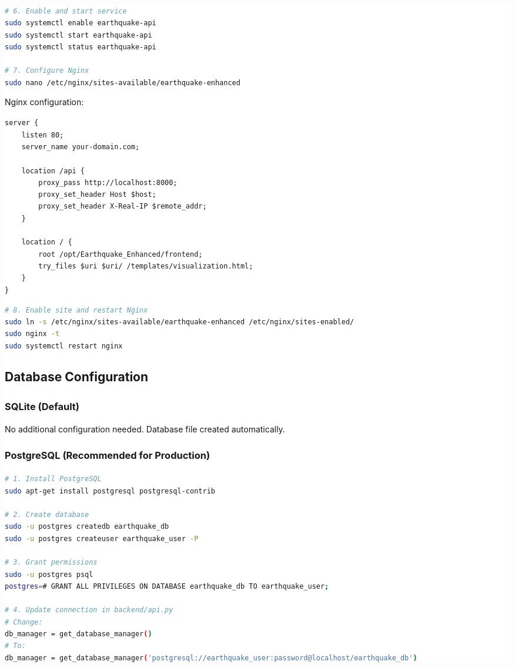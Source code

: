 ```ini
```

```bash
# 6. Enable and start service
sudo systemctl enable earthquake-api
sudo systemctl start earthquake-api
sudo systemctl status earthquake-api

# 7. Configure Nginx
sudo nano /etc/nginx/sites-available/earthquake-enhanced
```

Nginx configuration:

```nginx
server {
    listen 80;
    server_name your-domain.com;

    location /api {
        proxy_pass http://localhost:8000;
        proxy_set_header Host $host;
        proxy_set_header X-Real-IP $remote_addr;
    }

    location / {
        root /opt/Earthquake_Enhanced/frontend;
        try_files $uri $uri/ /templates/visualization.html;
    }
}
```

```bash
# 8. Enable site and restart Nginx
sudo ln -s /etc/nginx/sites-available/earthquake-enhanced /etc/nginx/sites-enabled/
sudo nginx -t
sudo systemctl restart nginx
```

## Database Configuration

### SQLite (Default)

No additional configuration needed. Database file created automatically.

### PostgreSQL (Recommended for Production)

```bash
# 1. Install PostgreSQL
sudo apt-get install postgresql postgresql-contrib

# 2. Create database
sudo -u postgres createdb earthquake_db
sudo -u postgres createuser earthquake_user -P

# 3. Grant permissions
sudo -u postgres psql
postgres=# GRANT ALL PRIVILEGES ON DATABASE earthquake_db TO earthquake_user;

# 4. Update connection in backend/api.py
# Change:
db_manager = get_database_manager()
# To:
db_manager = get_database_manager('postgresql://earthquake_user:password@localhost/earthquake_db')
```
